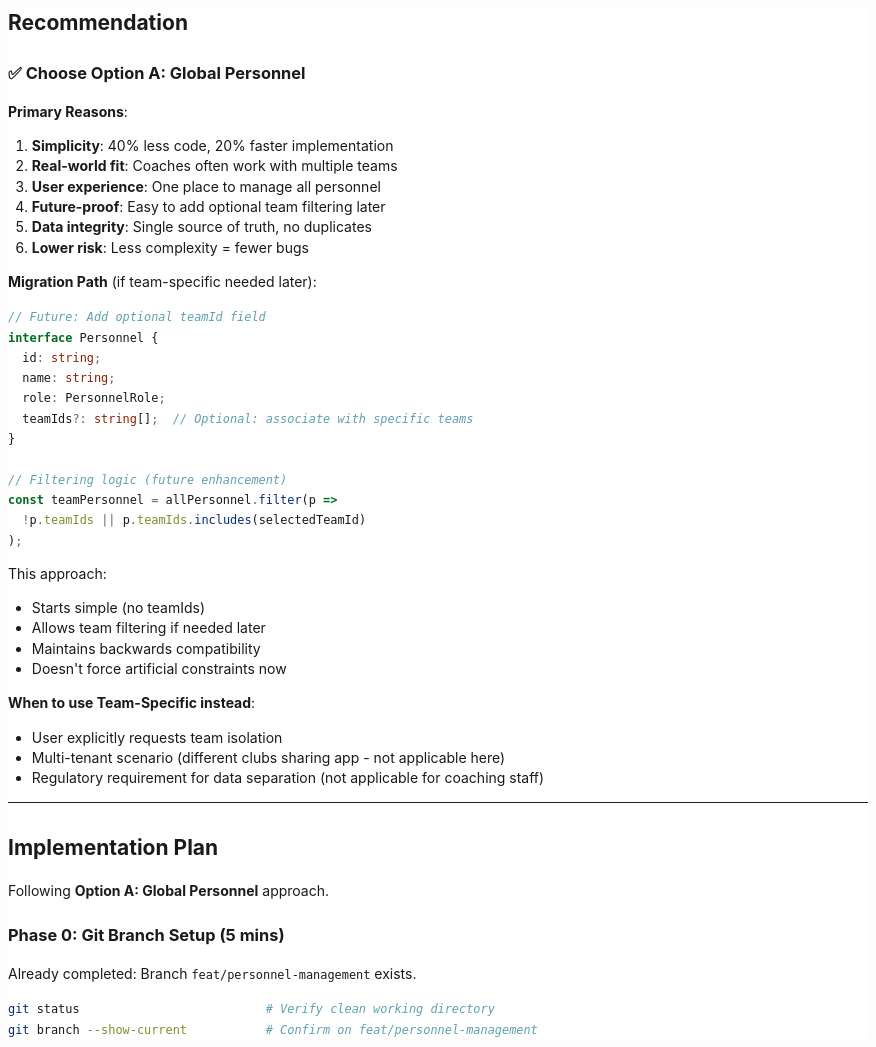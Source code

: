 
## Recommendation

### ✅ Choose Option A: Global Personnel

**Primary Reasons**:

1. **Simplicity**: 40% less code, 20% faster implementation
2. **Real-world fit**: Coaches often work with multiple teams
3. **User experience**: One place to manage all personnel
4. **Future-proof**: Easy to add optional team filtering later
5. **Data integrity**: Single source of truth, no duplicates
6. **Lower risk**: Less complexity = fewer bugs

**Migration Path** (if team-specific needed later):

```typescript
// Future: Add optional teamId field
interface Personnel {
  id: string;
  name: string;
  role: PersonnelRole;
  teamIds?: string[];  // Optional: associate with specific teams
}

// Filtering logic (future enhancement)
const teamPersonnel = allPersonnel.filter(p =>
  !p.teamIds || p.teamIds.includes(selectedTeamId)
);
```

This approach:
- Starts simple (no teamIds)
- Allows team filtering if needed later
- Maintains backwards compatibility
- Doesn't force artificial constraints now

**When to use Team-Specific instead**:
- User explicitly requests team isolation
- Multi-tenant scenario (different clubs sharing app - not applicable here)
- Regulatory requirement for data separation (not applicable for coaching staff)

---

## Implementation Plan

Following **Option A: Global Personnel** approach.

### Phase 0: Git Branch Setup (5 mins)

Already completed: Branch `feat/personnel-management` exists.

```bash
git status                          # Verify clean working directory
git branch --show-current           # Confirm on feat/personnel-management
```
